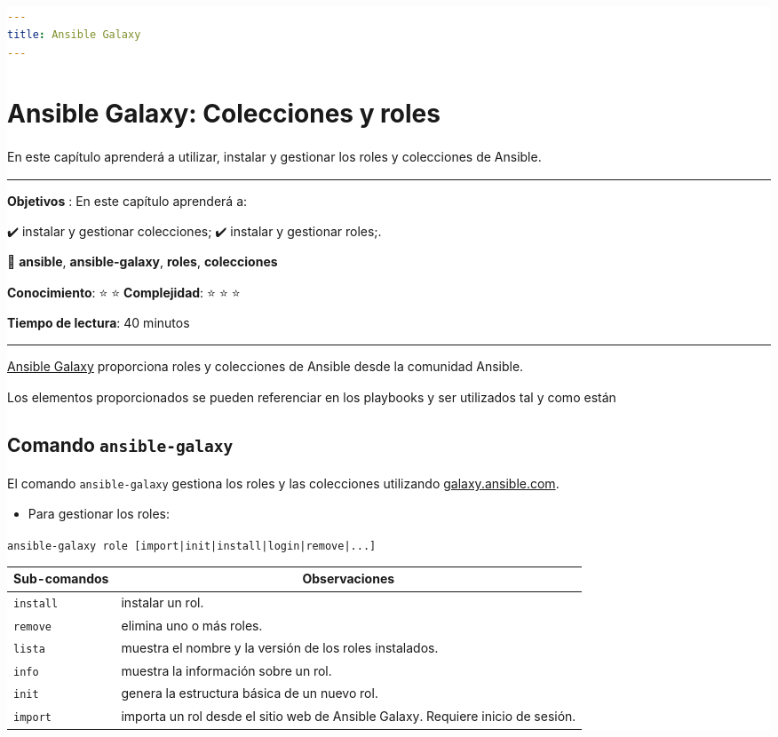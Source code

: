 ```yaml
---
title: Ansible Galaxy
---
```


# Ansible Galaxy: Colecciones y roles

En este capítulo aprenderá a utilizar, instalar y gestionar los roles y colecciones de Ansible.

****

**Objetivos** : En este capítulo aprenderá a:

:heavy_check_mark: instalar y gestionar colecciones;
:heavy_check_mark: instalar y gestionar roles;.

:checkered_flag: **ansible**, **ansible-galaxy**, **roles**, **colecciones**

**Conocimiento**: :star: :star:
**Complejidad**: :star: :star: :star:

**Tiempo de lectura**: 40 minutos

****

[Ansible Galaxy](https://galaxy.ansible.com) proporciona roles y colecciones de Ansible desde la comunidad Ansible.

Los elementos proporcionados se pueden referenciar en los playbooks y ser utilizados tal y como están

## Comando `ansible-galaxy`

El comando `ansible-galaxy` gestiona los roles y las colecciones utilizando [galaxy.ansible.com](http://galaxy.ansible.com).

* Para gestionar los roles:

```
ansible-galaxy role [import|init|install|login|remove|...]
```

| Sub-comandos | Observaciones                                                                   |
| ------------ | ------------------------------------------------------------------------------- |
| `install`    | instalar un rol.                                                                |
| `remove`     | elimina uno o más roles.                                                        |
| `lista`      | muestra el nombre y la versión de los roles instalados.                         |
| `info`       | muestra la información sobre un rol.                                            |
| `init`       | genera la estructura básica de un nuevo rol.                                    |
| `import`     | importa un rol desde el sitio web de Ansible Galaxy. Requiere inicio de sesión. |
